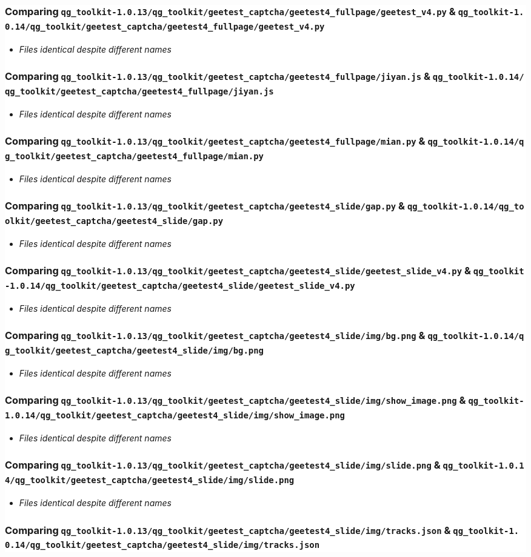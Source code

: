 ```diff
```

### Comparing `qg_toolkit-1.0.13/qg_toolkit/geetest_captcha/geetest4_fullpage/geetest_v4.py` & `qg_toolkit-1.0.14/qg_toolkit/geetest_captcha/geetest4_fullpage/geetest_v4.py`

 * *Files identical despite different names*

### Comparing `qg_toolkit-1.0.13/qg_toolkit/geetest_captcha/geetest4_fullpage/jiyan.js` & `qg_toolkit-1.0.14/qg_toolkit/geetest_captcha/geetest4_fullpage/jiyan.js`

 * *Files identical despite different names*

### Comparing `qg_toolkit-1.0.13/qg_toolkit/geetest_captcha/geetest4_fullpage/mian.py` & `qg_toolkit-1.0.14/qg_toolkit/geetest_captcha/geetest4_fullpage/mian.py`

 * *Files identical despite different names*

### Comparing `qg_toolkit-1.0.13/qg_toolkit/geetest_captcha/geetest4_slide/gap.py` & `qg_toolkit-1.0.14/qg_toolkit/geetest_captcha/geetest4_slide/gap.py`

 * *Files identical despite different names*

### Comparing `qg_toolkit-1.0.13/qg_toolkit/geetest_captcha/geetest4_slide/geetest_slide_v4.py` & `qg_toolkit-1.0.14/qg_toolkit/geetest_captcha/geetest4_slide/geetest_slide_v4.py`

 * *Files identical despite different names*

### Comparing `qg_toolkit-1.0.13/qg_toolkit/geetest_captcha/geetest4_slide/img/bg.png` & `qg_toolkit-1.0.14/qg_toolkit/geetest_captcha/geetest4_slide/img/bg.png`

 * *Files identical despite different names*

### Comparing `qg_toolkit-1.0.13/qg_toolkit/geetest_captcha/geetest4_slide/img/show_image.png` & `qg_toolkit-1.0.14/qg_toolkit/geetest_captcha/geetest4_slide/img/show_image.png`

 * *Files identical despite different names*

### Comparing `qg_toolkit-1.0.13/qg_toolkit/geetest_captcha/geetest4_slide/img/slide.png` & `qg_toolkit-1.0.14/qg_toolkit/geetest_captcha/geetest4_slide/img/slide.png`

 * *Files identical despite different names*

### Comparing `qg_toolkit-1.0.13/qg_toolkit/geetest_captcha/geetest4_slide/img/tracks.json` & `qg_toolkit-1.0.14/qg_toolkit/geetest_captcha/geetest4_slide/img/tracks.json`
